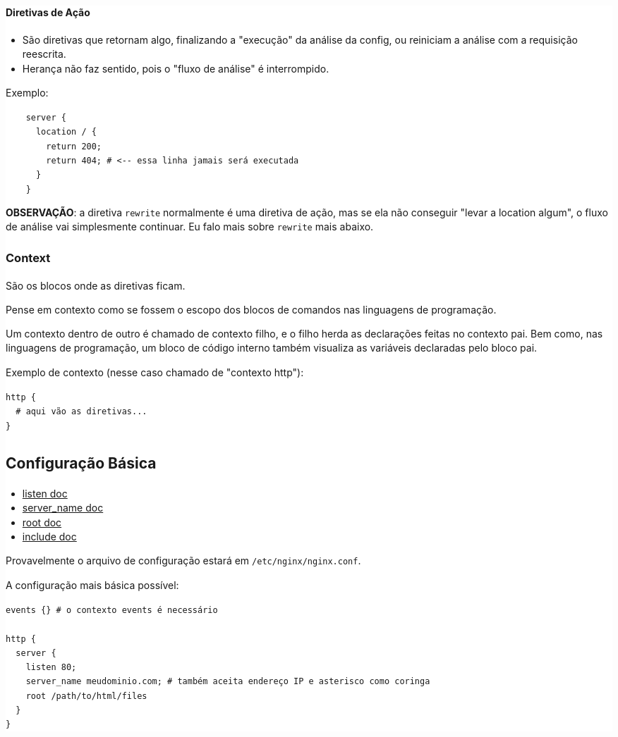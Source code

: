#### Diretivas de Ação

- São diretivas que retornam algo, finalizando a "execução" da análise da config, ou reiniciam a análise com a requisição reescrita.
- Herança não faz sentido, pois o "fluxo de análise" é interrompido.

Exemplo:
```
    server {
      location / {
        return 200;
        return 404; # <-- essa linha jamais será executada
      }
    }
```

**OBSERVAÇÃO**: a diretiva `rewrite` normalmente é uma diretiva de ação, mas se ela não conseguir "levar a location algum", o fluxo de análise vai simplesmente continuar. Eu falo mais sobre `rewrite` mais abaixo.

### Context

São os blocos onde as diretivas ficam.

Pense em contexto como se fossem o escopo dos blocos de comandos nas linguagens de programação.

Um contexto dentro de outro é chamado de contexto filho, e o filho herda as declarações feitas no contexto pai. Bem como, nas linguagens de programação, um bloco de código interno também visualiza as variáveis declaradas pelo bloco pai.

Exemplo de contexto (nesse caso chamado de "contexto http"):
```
http {
  # aqui vão as diretivas...
}
```

## Configuração Básica

- [listen doc](https://nginx.org/en/docs/http/ngx_http_core_module.html#listen)
- [server_name doc](https://nginx.org/en/docs/http/ngx_http_core_module.html#server_name)
- [root doc](https://nginx.org/en/docs/http/ngx_http_core_module.html#root)
- [include doc](https://nginx.org/en/docs/ngx_core_module.html#include)

Provavelmente o arquivo de configuração estará em `/etc/nginx/nginx.conf`.

A configuração mais básica possível:
```
events {} # o contexto events é necessário

http {
  server {
    listen 80;
    server_name meudominio.com; # também aceita endereço IP e asterisco como coringa
    root /path/to/html/files
  }
}
```
